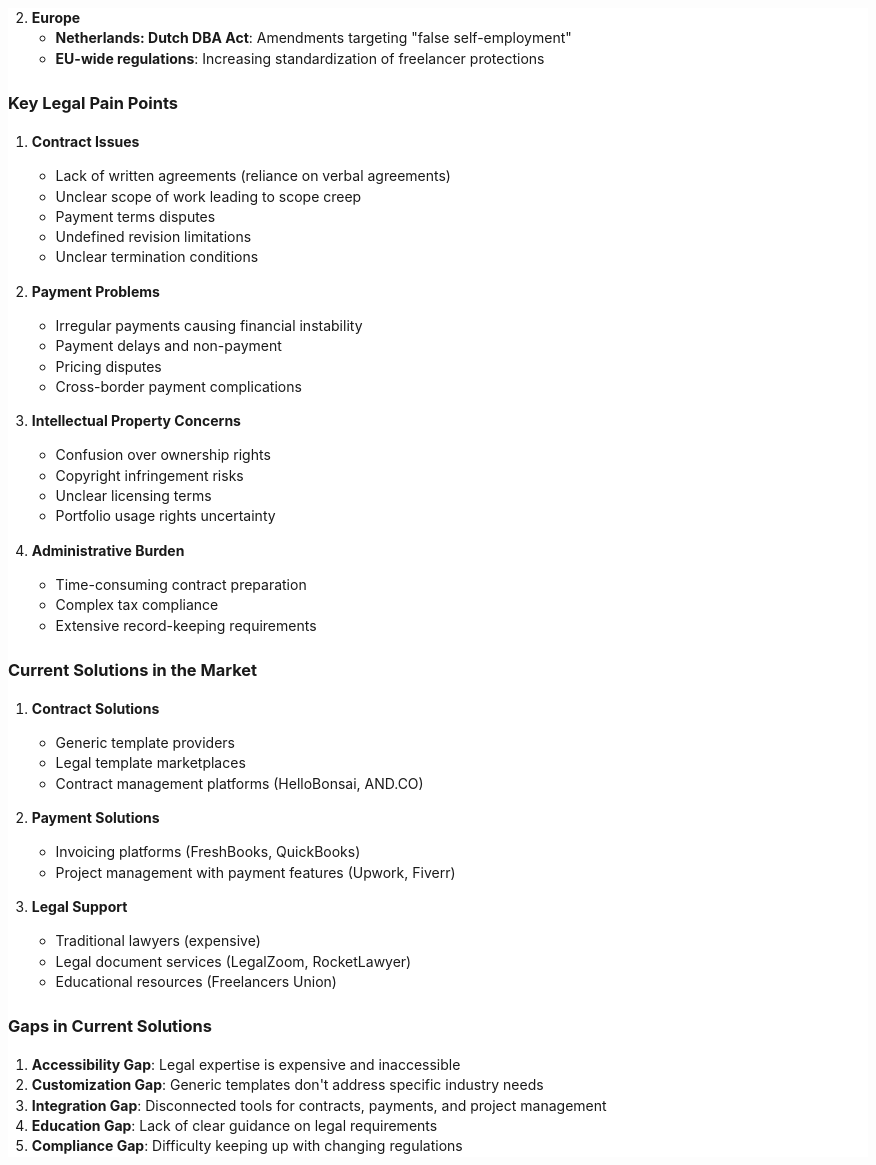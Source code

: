 2. **Europe**
   - **Netherlands: Dutch DBA Act**: Amendments targeting "false self-employment"
   - **EU-wide regulations**: Increasing standardization of freelancer protections

### Key Legal Pain Points

1. **Contract Issues**
   - Lack of written agreements (reliance on verbal agreements)
   - Unclear scope of work leading to scope creep
   - Payment terms disputes
   - Undefined revision limitations
   - Unclear termination conditions

2. **Payment Problems**
   - Irregular payments causing financial instability
   - Payment delays and non-payment
   - Pricing disputes
   - Cross-border payment complications

3. **Intellectual Property Concerns**
   - Confusion over ownership rights
   - Copyright infringement risks
   - Unclear licensing terms
   - Portfolio usage rights uncertainty

4. **Administrative Burden**
   - Time-consuming contract preparation
   - Complex tax compliance
   - Extensive record-keeping requirements

### Current Solutions in the Market

1. **Contract Solutions**
   - Generic template providers
   - Legal template marketplaces
   - Contract management platforms (HelloBonsai, AND.CO)

2. **Payment Solutions**
   - Invoicing platforms (FreshBooks, QuickBooks)
   - Project management with payment features (Upwork, Fiverr)

3. **Legal Support**
   - Traditional lawyers (expensive)
   - Legal document services (LegalZoom, RocketLawyer)
   - Educational resources (Freelancers Union)

### Gaps in Current Solutions

1. **Accessibility Gap**: Legal expertise is expensive and inaccessible
2. **Customization Gap**: Generic templates don't address specific industry needs
3. **Integration Gap**: Disconnected tools for contracts, payments, and project management
4. **Education Gap**: Lack of clear guidance on legal requirements
5. **Compliance Gap**: Difficulty keeping up with changing regulations
